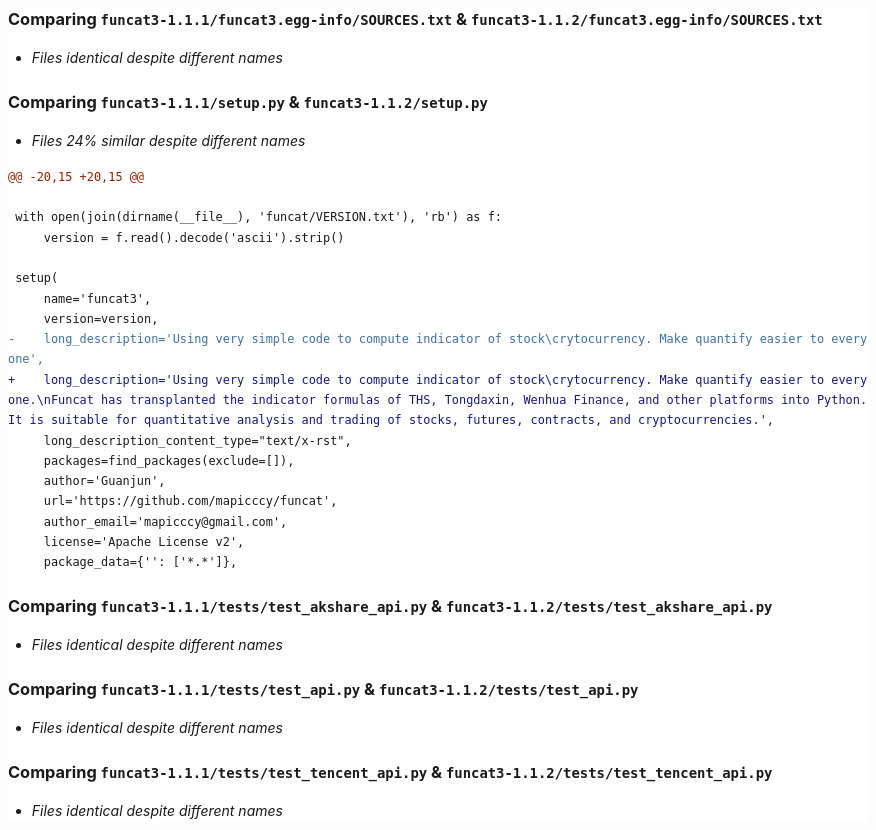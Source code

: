 ### Comparing `funcat3-1.1.1/funcat3.egg-info/SOURCES.txt` & `funcat3-1.1.2/funcat3.egg-info/SOURCES.txt`

 * *Files identical despite different names*

### Comparing `funcat3-1.1.1/setup.py` & `funcat3-1.1.2/setup.py`

 * *Files 24% similar despite different names*

```diff
@@ -20,15 +20,15 @@
 
 with open(join(dirname(__file__), 'funcat/VERSION.txt'), 'rb') as f:
     version = f.read().decode('ascii').strip()
 
 setup(
     name='funcat3',
     version=version,
-    long_description='Using very simple code to compute indicator of stock\crytocurrency. Make quantify easier to everyone',
+    long_description='Using very simple code to compute indicator of stock\crytocurrency. Make quantify easier to everyone.\nFuncat has transplanted the indicator formulas of THS, Tongdaxin, Wenhua Finance, and other platforms into Python. It is suitable for quantitative analysis and trading of stocks, futures, contracts, and cryptocurrencies.',
     long_description_content_type="text/x-rst",
     packages=find_packages(exclude=[]),
     author='Guanjun',
     url='https://github.com/mapicccy/funcat',
     author_email='mapicccy@gmail.com',
     license='Apache License v2',
     package_data={'': ['*.*']},
```

### Comparing `funcat3-1.1.1/tests/test_akshare_api.py` & `funcat3-1.1.2/tests/test_akshare_api.py`

 * *Files identical despite different names*

### Comparing `funcat3-1.1.1/tests/test_api.py` & `funcat3-1.1.2/tests/test_api.py`

 * *Files identical despite different names*

### Comparing `funcat3-1.1.1/tests/test_tencent_api.py` & `funcat3-1.1.2/tests/test_tencent_api.py`

 * *Files identical despite different names*

